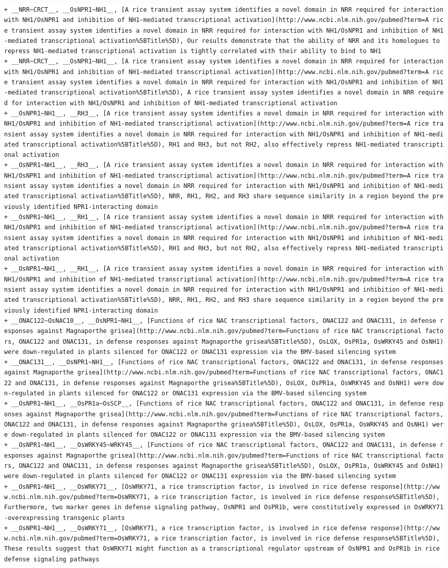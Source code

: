     + __NRR~CRCT__, __OsNPR1~NH1__, [A rice transient assay system identifies a novel domain in NRR required for interaction with NH1/OsNPR1 and inhibition of NH1-mediated transcriptional activation](http://www.ncbi.nlm.nih.gov/pubmed?term=A rice transient assay system identifies a novel domain in NRR required for interaction with NH1/OsNPR1 and inhibition of NH1-mediated transcriptional activation%5BTitle%5D), Our results demonstrate that the ability of NRR and its homologues to repress NH1-mediated transcriptional activation is tightly correlated with their ability to bind to NH1
    + __NRR~CRCT__, __OsNPR1~NH1__, [A rice transient assay system identifies a novel domain in NRR required for interaction with NH1/OsNPR1 and inhibition of NH1-mediated transcriptional activation](http://www.ncbi.nlm.nih.gov/pubmed?term=A rice transient assay system identifies a novel domain in NRR required for interaction with NH1/OsNPR1 and inhibition of NH1-mediated transcriptional activation%5BTitle%5D), A rice transient assay system identifies a novel domain in NRR required for interaction with NH1/OsNPR1 and inhibition of NH1-mediated transcriptional activation
    + __OsNPR1~NH1__, __RH3__, [A rice transient assay system identifies a novel domain in NRR required for interaction with NH1/OsNPR1 and inhibition of NH1-mediated transcriptional activation](http://www.ncbi.nlm.nih.gov/pubmed?term=A rice transient assay system identifies a novel domain in NRR required for interaction with NH1/OsNPR1 and inhibition of NH1-mediated transcriptional activation%5BTitle%5D), RH1 and RH3, but not RH2, also effectively repress NH1-mediated transcriptional activation
    + __OsNPR1~NH1__, __RH3__, [A rice transient assay system identifies a novel domain in NRR required for interaction with NH1/OsNPR1 and inhibition of NH1-mediated transcriptional activation](http://www.ncbi.nlm.nih.gov/pubmed?term=A rice transient assay system identifies a novel domain in NRR required for interaction with NH1/OsNPR1 and inhibition of NH1-mediated transcriptional activation%5BTitle%5D), NRR, RH1, RH2, and RH3 share sequence similarity in a region beyond the previously identified NPR1-interacting domain
    + __OsNPR1~NH1__, __RH1__, [A rice transient assay system identifies a novel domain in NRR required for interaction with NH1/OsNPR1 and inhibition of NH1-mediated transcriptional activation](http://www.ncbi.nlm.nih.gov/pubmed?term=A rice transient assay system identifies a novel domain in NRR required for interaction with NH1/OsNPR1 and inhibition of NH1-mediated transcriptional activation%5BTitle%5D), RH1 and RH3, but not RH2, also effectively repress NH1-mediated transcriptional activation
    + __OsNPR1~NH1__, __RH1__, [A rice transient assay system identifies a novel domain in NRR required for interaction with NH1/OsNPR1 and inhibition of NH1-mediated transcriptional activation](http://www.ncbi.nlm.nih.gov/pubmed?term=A rice transient assay system identifies a novel domain in NRR required for interaction with NH1/OsNPR1 and inhibition of NH1-mediated transcriptional activation%5BTitle%5D), NRR, RH1, RH2, and RH3 share sequence similarity in a region beyond the previously identified NPR1-interacting domain
    + __ONAC122~OsNAC10__, __OsNPR1~NH1__, [Functions of rice NAC transcriptional factors, ONAC122 and ONAC131, in defense responses against Magnaporthe grisea](http://www.ncbi.nlm.nih.gov/pubmed?term=Functions of rice NAC transcriptional factors, ONAC122 and ONAC131, in defense responses against Magnaporthe grisea%5BTitle%5D), OsLOX, OsPR1a, OsWRKY45 and OsNH1) were down-regulated in plants silenced for ONAC122 or ONAC131 expression via the BMV-based silencing system
    + __ONAC131__, __OsNPR1~NH1__, [Functions of rice NAC transcriptional factors, ONAC122 and ONAC131, in defense responses against Magnaporthe grisea](http://www.ncbi.nlm.nih.gov/pubmed?term=Functions of rice NAC transcriptional factors, ONAC122 and ONAC131, in defense responses against Magnaporthe grisea%5BTitle%5D), OsLOX, OsPR1a, OsWRKY45 and OsNH1) were down-regulated in plants silenced for ONAC122 or ONAC131 expression via the BMV-based silencing system
    + __OsNPR1~NH1__, __OsPR1a~OsSCP__, [Functions of rice NAC transcriptional factors, ONAC122 and ONAC131, in defense responses against Magnaporthe grisea](http://www.ncbi.nlm.nih.gov/pubmed?term=Functions of rice NAC transcriptional factors, ONAC122 and ONAC131, in defense responses against Magnaporthe grisea%5BTitle%5D), OsLOX, OsPR1a, OsWRKY45 and OsNH1) were down-regulated in plants silenced for ONAC122 or ONAC131 expression via the BMV-based silencing system
    + __OsNPR1~NH1__, __OsWRKY45~WRKY45__, [Functions of rice NAC transcriptional factors, ONAC122 and ONAC131, in defense responses against Magnaporthe grisea](http://www.ncbi.nlm.nih.gov/pubmed?term=Functions of rice NAC transcriptional factors, ONAC122 and ONAC131, in defense responses against Magnaporthe grisea%5BTitle%5D), OsLOX, OsPR1a, OsWRKY45 and OsNH1) were down-regulated in plants silenced for ONAC122 or ONAC131 expression via the BMV-based silencing system
    + __OsNPR1~NH1__, __OsWRKY71__, [OsWRKY71, a rice transcription factor, is involved in rice defense response](http://www.ncbi.nlm.nih.gov/pubmed?term=OsWRKY71, a rice transcription factor, is involved in rice defense response%5BTitle%5D), Furthermore, two marker genes in defense signaling pathway, OsNPR1 and OsPR1b, were constitutively expressed in OsWRKY71-overexpressing transgenic plants
    + __OsNPR1~NH1__, __OsWRKY71__, [OsWRKY71, a rice transcription factor, is involved in rice defense response](http://www.ncbi.nlm.nih.gov/pubmed?term=OsWRKY71, a rice transcription factor, is involved in rice defense response%5BTitle%5D), These results suggest that OsWRKY71 might function as a transcriptional regulator upstream of OsNPR1 and OsPR1b in rice defense signaling pathways